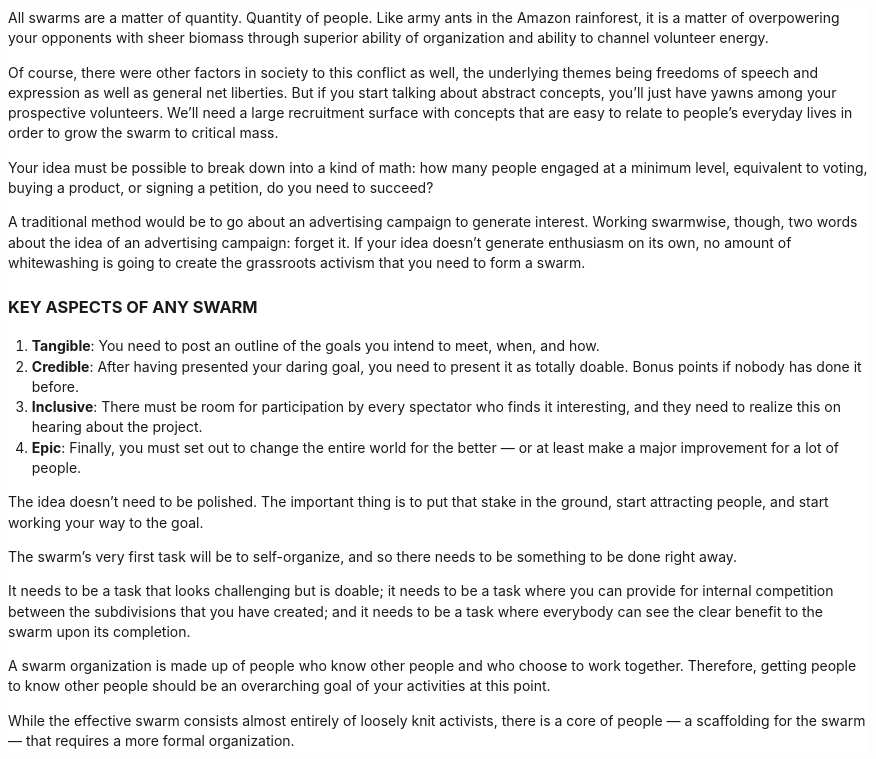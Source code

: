 All swarms are a matter of quantity. Quantity of people. Like army ants
in the Amazon rainforest, it is a matter of overpowering your opponents
with sheer biomass through superior ability of organization and ability
to channel volunteer energy.

Of course, there were other factors in society to this conflict as well,
the underlying themes being freedoms of speech and expression as well as
general net liberties. But if you start talking about abstract concepts,
you’ll just have yawns among your prospective volunteers. We’ll need a
large recruitment surface with concepts that are easy to relate to
people’s everyday lives in order to grow the swarm to critical mass.

Your idea must be possible to break down into a kind of math: how many
people engaged at a minimum level, equivalent to voting, buying a
product, or signing a petition, do you need to succeed?

A traditional method would be to go about an advertising campaign to
generate interest. Working swarmwise, though, two words about the idea
of an advertising campaign: forget it. If your idea doesn’t generate
enthusiasm on its own, no amount of whitewashing is going to create the
grassroots activism that you need to form a swarm.

### KEY ASPECTS OF ANY SWARM

1.  **Tangible**: You need to post an outline of the goals you intend to
    meet, when, and how.
2.  **Credible**: After having presented your daring goal, you need to
    present it as totally doable. Bonus points if nobody has done it
    before.
3.  **Inclusive**: There must be room for participation by every
    spectator who finds it interesting, and they need to realize this on
    hearing about the project.
4.  **Epic**: Finally, you must set out to change the entire world for
    the better — or at least make a major improvement for a lot of
    people.

The idea doesn’t need to be polished. The important thing is to put that
stake in the ground, start attracting people, and start working your way
to the goal.

The swarm’s very first task will be to self-organize, and so there needs
to be something to be done right away.

It needs to be a task that looks challenging but is doable; it needs to
be a task where you can provide for internal competition between the
subdivisions that you have created; and it needs to be a task where
everybody can see the clear benefit to the swarm upon its completion.

A swarm organization is made up of people who know other people and who
choose to work together. Therefore, getting people to know other people
should be an overarching goal of your activities at this point.

While the effective swarm consists almost entirely of loosely knit
activists, there is a core of people — a scaffolding for the swarm —
that requires a more formal organization.
